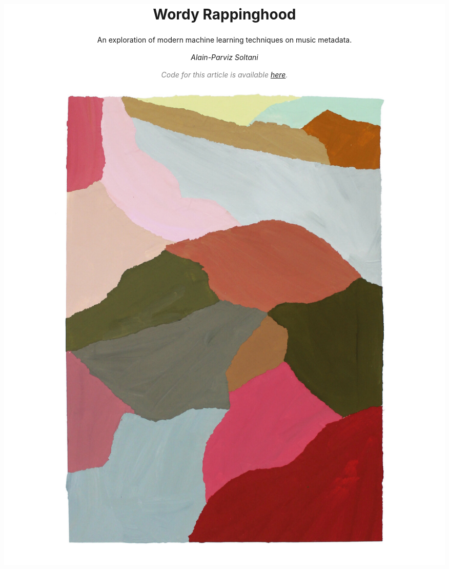 <div style="text-align: center">

<h1 style="text-align: center"> Wordy Rappinghood </h1>
<p>An exploration of modern machine learning techniques on music metadata.</p>
<p><i>Alain-Parviz Soltani</i></p>

<div style="color: grey"><i>Code for this article is available <a href="https://github.com/alsoltani/wordy-rappinghood" target="_blank">here</a>.</i></div>

<img src="docs/images/clare_dudeney_lost_words.jpeg" alt="Clare Dudeney, Lost Words, 2023" width=80%/>

